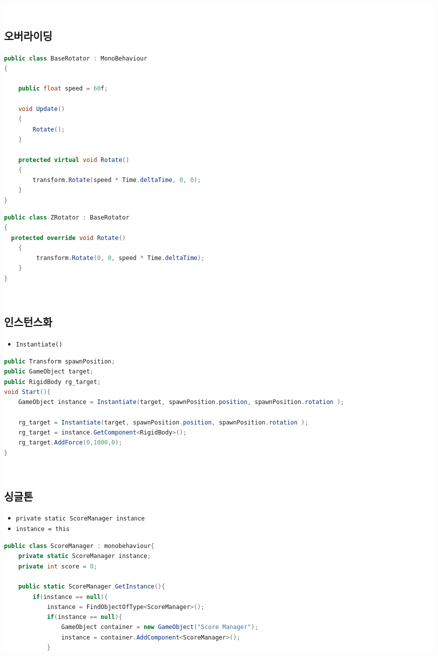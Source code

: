 <br>

## 오버라이딩
```c#
public class BaseRotator : MonoBehaviour
{

    public float speed = 60f;

    void Update()
    {
        Rotate();
    }

    protected virtual void Rotate()
    {
        transform.Rotate(speed * Time.deltaTime, 0, 0);
    }
}
```
```c#
public class ZRotator : BaseRotator
{
  protected override void Rotate()
    {
         transform.Rotate(0, 0, speed * Time.deltaTime);
    }
}
```

<br>

## 인스턴스화
- `Instantiate()`
```c#
public Transform spawnPosition;
public GameObject target;
public RigidBody rg_target;
void Start(){
    GameObject instance = Instantiate(target, spawnPosition.position, spawnPosition.rotation );

    rg_target = Instantiate(target, spawnPosition.position, spawnPosition.rotation );
    rg_target = instance.GetComponent<RigidBody>();
    rg_target.AddForce(0,1000,0);
}
```

<br>

## 싱글톤
- `private static ScoreManager instance`
- `instance = this`
```c#
public class ScoreManager : monobehaviour{
    private static ScoreManager instance;
    private int score = 0;

    public static ScoreManager GetInstance(){
        if(instance == null){
            instance = FindObjectOfType<ScoreManager>();
            if(instance == null){
                GameObject container = new GameObject("Score Manager");
                instance = container.AddComponent<ScoreManager>();
            }
```